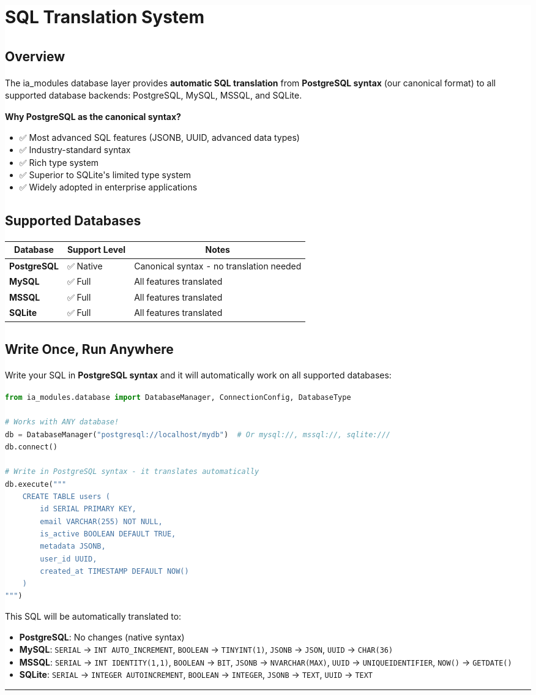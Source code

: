 # SQL Translation System

## Overview

The ia_modules database layer provides **automatic SQL translation** from **PostgreSQL syntax** (our canonical format) to all supported database backends: PostgreSQL, MySQL, MSSQL, and SQLite.

**Why PostgreSQL as the canonical syntax?**
- ✅ Most advanced SQL features (JSONB, UUID, advanced data types)
- ✅ Industry-standard syntax
- ✅ Rich type system
- ✅ Superior to SQLite's limited type system
- ✅ Widely adopted in enterprise applications

## Supported Databases

| Database | Support Level | Notes |
|----------|---------------|-------|
| **PostgreSQL** | ✅ Native | Canonical syntax - no translation needed |
| **MySQL** | ✅ Full | All features translated |
| **MSSQL** | ✅ Full | All features translated |
| **SQLite** | ✅ Full | All features translated |

## Write Once, Run Anywhere

Write your SQL in **PostgreSQL syntax** and it will automatically work on all supported databases:

```python
from ia_modules.database import DatabaseManager, ConnectionConfig, DatabaseType

# Works with ANY database!
db = DatabaseManager("postgresql://localhost/mydb")  # Or mysql://, mssql://, sqlite:///
db.connect()

# Write in PostgreSQL syntax - it translates automatically
db.execute("""
    CREATE TABLE users (
        id SERIAL PRIMARY KEY,
        email VARCHAR(255) NOT NULL,
        is_active BOOLEAN DEFAULT TRUE,
        metadata JSONB,
        user_id UUID,
        created_at TIMESTAMP DEFAULT NOW()
    )
""")
```

This SQL will be automatically translated to:
- **PostgreSQL**: No changes (native syntax)
- **MySQL**: `SERIAL` → `INT AUTO_INCREMENT`, `BOOLEAN` → `TINYINT(1)`, `JSONB` → `JSON`, `UUID` → `CHAR(36)`
- **MSSQL**: `SERIAL` → `INT IDENTITY(1,1)`, `BOOLEAN` → `BIT`, `JSONB` → `NVARCHAR(MAX)`, `UUID` → `UNIQUEIDENTIFIER`, `NOW()` → `GETDATE()`
- **SQLite**: `SERIAL` → `INTEGER AUTOINCREMENT`, `BOOLEAN` → `INTEGER`, `JSONB` → `TEXT`, `UUID` → `TEXT`

---